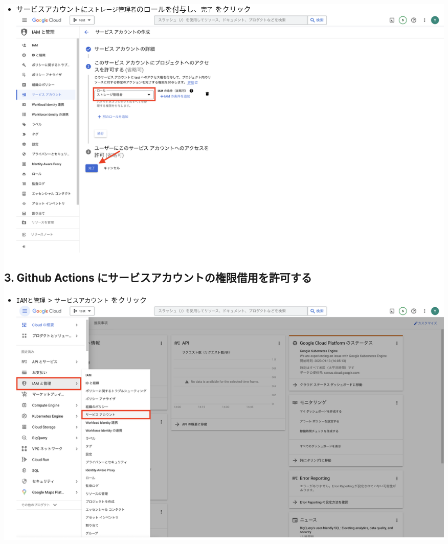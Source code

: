 - サービスアカウントに`ストレージ管理者`のロールを付与し、`完了` をクリック
![](/images/ga_oidc_to_gcp/tejyun8.png)



## 3. Github Actions にサービスアカウントの権限借用を許可する
- `IAMと管理` > `サービスアカウント` をクリック
![](/images/ga_oidc_to_gcp/tejyun5.png)
